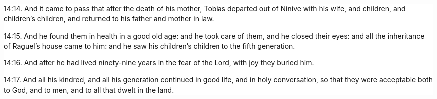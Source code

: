 14:14. And it came to pass that after the death of his mother, Tobias
departed out of Ninive with his wife, and children, and children’s
children, and returned to his father and mother in law.

14:15. And he found them in health in a good old age: and he took care
of them, and he closed their eyes: and all the inheritance of Raguel’s
house came to him: and he saw his children’s children to the fifth
generation.

14:16. And after he had lived ninety-nine years in the fear of the
Lord, with joy they buried him.

14:17. And all his kindred, and all his generation continued in good
life, and in holy conversation, so that they were acceptable both to
God, and to men, and to all that dwelt in the land.
